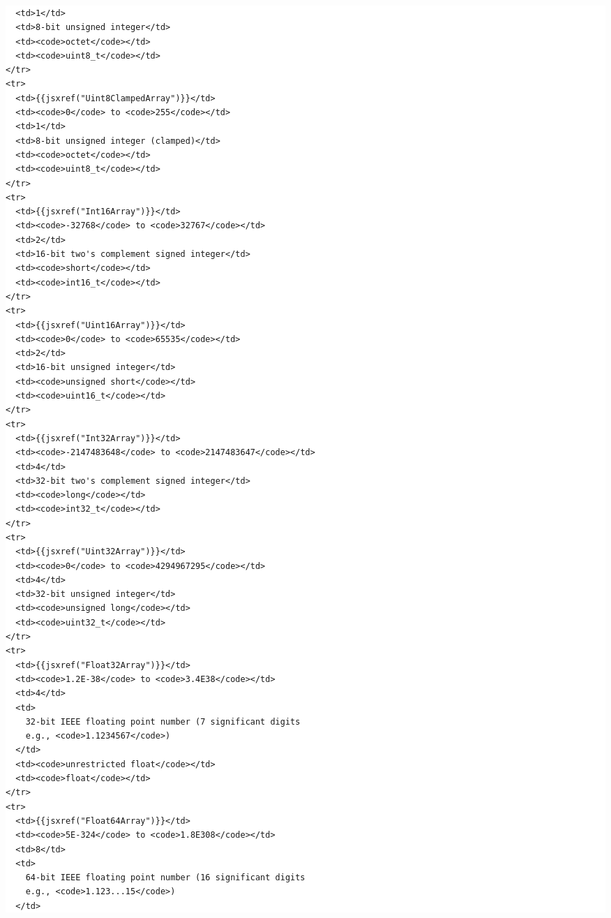       <td>1</td>
      <td>8-bit unsigned integer</td>
      <td><code>octet</code></td>
      <td><code>uint8_t</code></td>
    </tr>
    <tr>
      <td>{{jsxref("Uint8ClampedArray")}}</td>
      <td><code>0</code> to <code>255</code></td>
      <td>1</td>
      <td>8-bit unsigned integer (clamped)</td>
      <td><code>octet</code></td>
      <td><code>uint8_t</code></td>
    </tr>
    <tr>
      <td>{{jsxref("Int16Array")}}</td>
      <td><code>-32768</code> to <code>32767</code></td>
      <td>2</td>
      <td>16-bit two's complement signed integer</td>
      <td><code>short</code></td>
      <td><code>int16_t</code></td>
    </tr>
    <tr>
      <td>{{jsxref("Uint16Array")}}</td>
      <td><code>0</code> to <code>65535</code></td>
      <td>2</td>
      <td>16-bit unsigned integer</td>
      <td><code>unsigned short</code></td>
      <td><code>uint16_t</code></td>
    </tr>
    <tr>
      <td>{{jsxref("Int32Array")}}</td>
      <td><code>-2147483648</code> to <code>2147483647</code></td>
      <td>4</td>
      <td>32-bit two's complement signed integer</td>
      <td><code>long</code></td>
      <td><code>int32_t</code></td>
    </tr>
    <tr>
      <td>{{jsxref("Uint32Array")}}</td>
      <td><code>0</code> to <code>4294967295</code></td>
      <td>4</td>
      <td>32-bit unsigned integer</td>
      <td><code>unsigned long</code></td>
      <td><code>uint32_t</code></td>
    </tr>
    <tr>
      <td>{{jsxref("Float32Array")}}</td>
      <td><code>1.2E-38</code> to <code>3.4E38</code></td>
      <td>4</td>
      <td>
        32-bit IEEE floating point number (7 significant digits
        e.g., <code>1.1234567</code>)
      </td>
      <td><code>unrestricted float</code></td>
      <td><code>float</code></td>
    </tr>
    <tr>
      <td>{{jsxref("Float64Array")}}</td>
      <td><code>5E-324</code> to <code>1.8E308</code></td>
      <td>8</td>
      <td>
        64-bit IEEE floating point number (16 significant digits
        e.g., <code>1.123...15</code>)
      </td>
